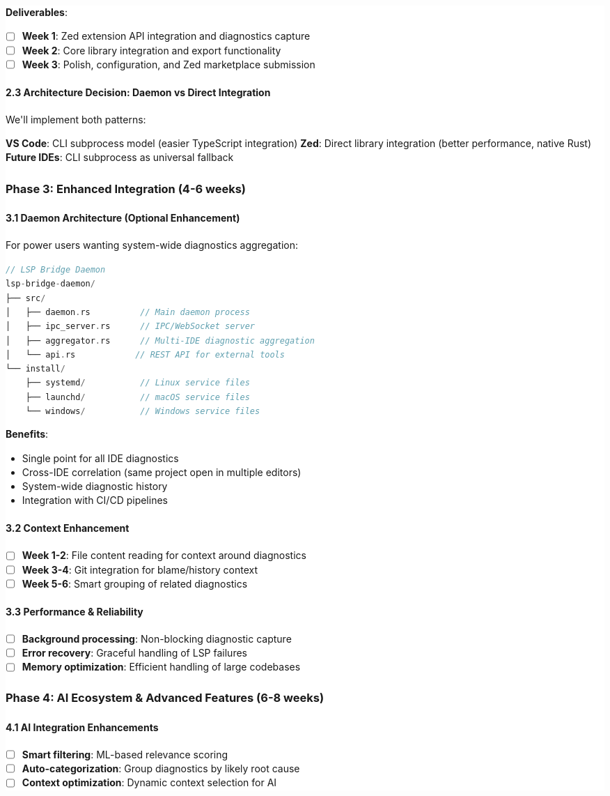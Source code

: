 **Deliverables**:
- [ ] **Week 1**: Zed extension API integration and diagnostics capture
- [ ] **Week 2**: Core library integration and export functionality
- [ ] **Week 3**: Polish, configuration, and Zed marketplace submission

#### 2.3 Architecture Decision: Daemon vs Direct Integration

We'll implement both patterns:

**VS Code**: CLI subprocess model (easier TypeScript integration)
**Zed**: Direct library integration (better performance, native Rust)
**Future IDEs**: CLI subprocess as universal fallback

### Phase 3: Enhanced Integration (4-6 weeks)

#### 3.1 Daemon Architecture (Optional Enhancement)
For power users wanting system-wide diagnostics aggregation:

```rust
// LSP Bridge Daemon
lsp-bridge-daemon/
├── src/
│   ├── daemon.rs          // Main daemon process
│   ├── ipc_server.rs      // IPC/WebSocket server
│   ├── aggregator.rs      // Multi-IDE diagnostic aggregation
│   └── api.rs            // REST API for external tools
└── install/
    ├── systemd/           // Linux service files
    ├── launchd/           // macOS service files
    └── windows/           // Windows service files
```

**Benefits**:
- Single point for all IDE diagnostics
- Cross-IDE correlation (same project open in multiple editors)
- System-wide diagnostic history
- Integration with CI/CD pipelines

#### 3.2 Context Enhancement
- [ ] **Week 1-2**: File content reading for context around diagnostics
- [ ] **Week 3-4**: Git integration for blame/history context
- [ ] **Week 5-6**: Smart grouping of related diagnostics

#### 3.3 Performance & Reliability
- [ ] **Background processing**: Non-blocking diagnostic capture
- [ ] **Error recovery**: Graceful handling of LSP failures
- [ ] **Memory optimization**: Efficient handling of large codebases

### Phase 4: AI Ecosystem & Advanced Features (6-8 weeks)

#### 4.1 AI Integration Enhancements
- [ ] **Smart filtering**: ML-based relevance scoring
- [ ] **Auto-categorization**: Group diagnostics by likely root cause
- [ ] **Context optimization**: Dynamic context selection for AI
